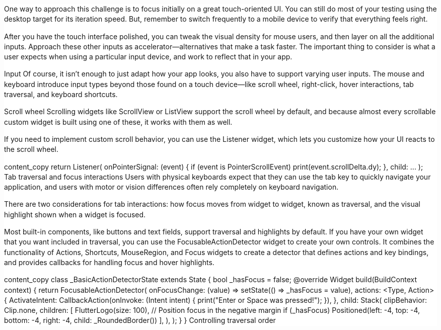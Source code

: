 One way to approach this challenge is to focus initially on a great touch-oriented UI. You can still do most of your testing using the desktop target for its iteration speed. But, remember to switch frequently to a mobile device to verify that everything feels right.

After you have the touch interface polished, you can tweak the visual density for mouse users, and then layer on all the additional inputs. Approach these other inputs as accelerator—alternatives that make a task faster. The important thing to consider is what a user expects when using a particular input device, and work to reflect that in your app.

Input
Of course, it isn’t enough to just adapt how your app looks, you also have to support varying user inputs. The mouse and keyboard introduce input types beyond those found on a touch device—like scroll wheel, right-click, hover interactions, tab traversal, and keyboard shortcuts.

Scroll wheel
Scrolling widgets like ScrollView or ListView support the scroll wheel by default, and because almost every scrollable custom widget is built using one of these, it works with them as well.

If you need to implement custom scroll behavior, you can use the Listener widget, which lets you customize how your UI reacts to the scroll wheel.

content_copy
return Listener(
 onPointerSignal: (event) {
   if (event is PointerScrollEvent) print(event.scrollDelta.dy);
 },
 child: ...
);
Tab traversal and focus interactions
Users with physical keyboards expect that they can use the tab key to quickly navigate your application, and users with motor or vision differences often rely completely on keyboard navigation.

There are two considerations for tab interactions: how focus moves from widget to widget, known as traversal, and the visual highlight shown when a widget is focused.

Most built-in components, like buttons and text fields, support traversal and highlights by default. If you have your own widget that you want included in traversal, you can use the FocusableActionDetector widget to create your own controls. It combines the functionality of Actions, Shortcuts, MouseRegion, and Focus widgets to create a detector that defines actions and key bindings, and provides callbacks for handling focus and hover highlights.

content_copy
class _BasicActionDetectorState extends State<BasicActionDetector> {
 bool _hasFocus = false;
 @override
 Widget build(BuildContext context) {
   return FocusableActionDetector(
     onFocusChange: (value) => setState(() => _hasFocus = value),
     actions: <Type, Action<Intent>>{
       ActivateIntent: CallbackAction<Intent>(onInvoke: (Intent intent) {
         print("Enter or Space was pressed!");
       }),
     },
     child: Stack(
       clipBehavior: Clip.none,
       children: [
         FlutterLogo(size: 100),
         // Position focus in the negative margin
         if (_hasFocus) Positioned(left: -4, top: -4, bottom: -4, right: -4, child: _RoundedBorder())
       ],
     ),
   );
 }
}
Controlling traversal order